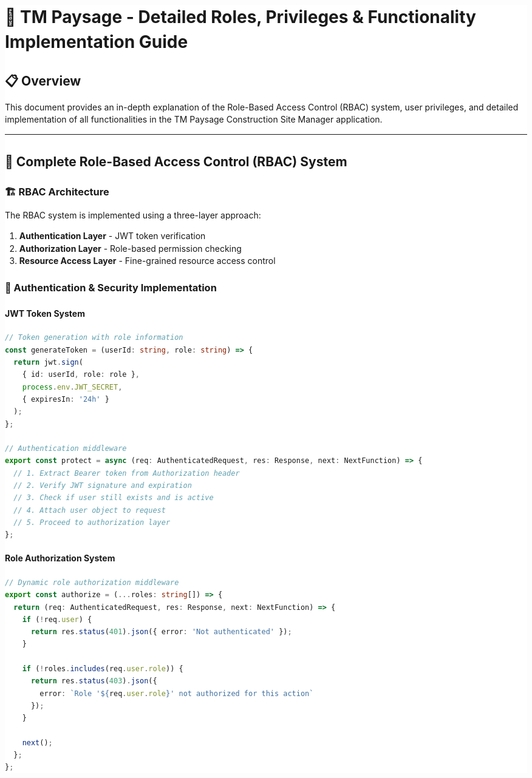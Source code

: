 # 🔐 TM Paysage - Detailed Roles, Privileges & Functionality Implementation Guide

## 📋 Overview

This document provides an in-depth explanation of the Role-Based Access Control (RBAC) system, user privileges, and detailed implementation of all functionalities in the TM Paysage Construction Site Manager application.

---

## 👥 Complete Role-Based Access Control (RBAC) System

### 🏗️ RBAC Architecture

The RBAC system is implemented using a three-layer approach:

1. **Authentication Layer** - JWT token verification
2. **Authorization Layer** - Role-based permission checking
3. **Resource Access Layer** - Fine-grained resource access control

### 🔐 Authentication & Security Implementation

#### JWT Token System
```typescript
// Token generation with role information
const generateToken = (userId: string, role: string) => {
  return jwt.sign(
    { id: userId, role: role },
    process.env.JWT_SECRET,
    { expiresIn: '24h' }
  );
};

// Authentication middleware
export const protect = async (req: AuthenticatedRequest, res: Response, next: NextFunction) => {
  // 1. Extract Bearer token from Authorization header
  // 2. Verify JWT signature and expiration
  // 3. Check if user still exists and is active
  // 4. Attach user object to request
  // 5. Proceed to authorization layer
};
```

#### Role Authorization System
```typescript
// Dynamic role authorization middleware
export const authorize = (...roles: string[]) => {
  return (req: AuthenticatedRequest, res: Response, next: NextFunction) => {
    if (!req.user) {
      return res.status(401).json({ error: 'Not authenticated' });
    }

    if (!roles.includes(req.user.role)) {
      return res.status(403).json({ 
        error: `Role '${req.user.role}' not authorized for this action` 
      });
    }

    next();
  };
};
```